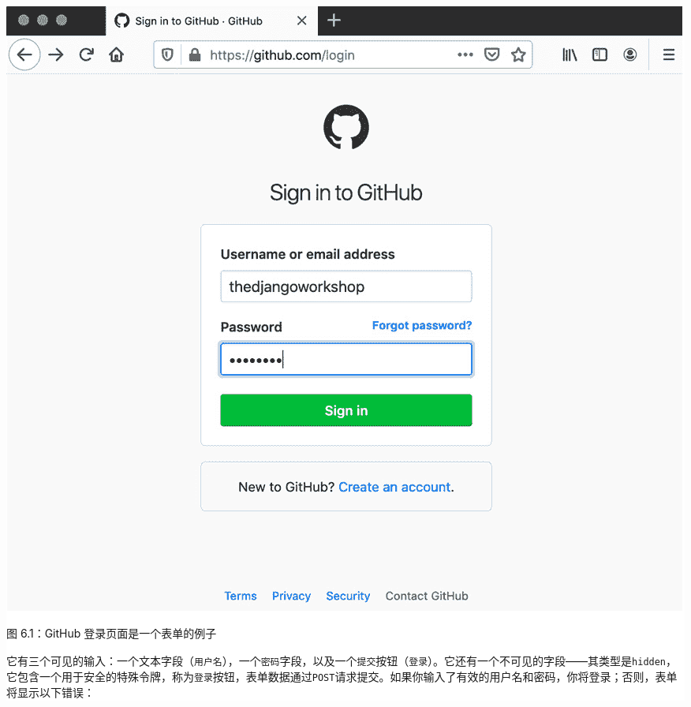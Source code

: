 
![图 6.1：GitHub 登录页面是一个表单的例子](img/B15509_06_01.jpg)

图 6.1：GitHub 登录页面是一个表单的例子

它有三个可见的输入：一个文本字段（`用户名`），一个`密码`字段，以及一个`提交`按钮（`登录`）。它还有一个不可见的字段——其类型是`hidden`，它包含一个用于安全的特殊令牌，称为`登录`按钮，表单数据通过`POST`请求提交。如果你输入了有效的用户名和密码，你将登录；否则，表单将显示以下错误：
